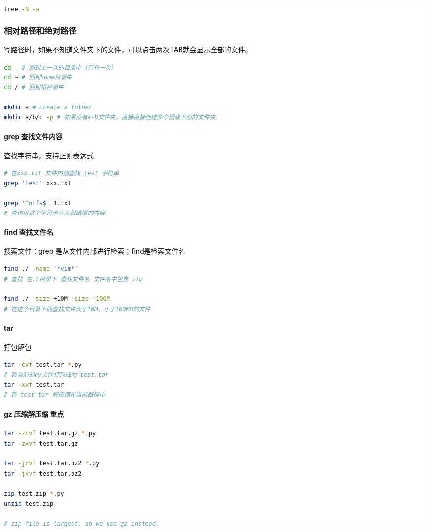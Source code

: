 ~~~bash
tree -N -a
~~~

### 相对路径和绝对路径

写路径时，如果不知道文件夹下的文件，可以点击两次TAB就会显示全部的文件。

~~~bash
cd - # 回到上一次的目录中（只有一次）
cd ~ # 回到home目录中
cd / # 回到根目录中

mkdir a # create a folder
mkdir a/b/c -p # 如果没有a-b文件夹，直接直接创建多个层级下面的文件夹。
~~~

#### grep 查找文件内容

查找字符串，支持正则表达式

~~~bash
# 在xxx.txt 文件内部查找 test 字符串
grep 'test' xxx.txt

grep '^ntfs$' 1.txt
# 查询以这个字符串开头和结尾的内容
~~~

#### find 查找文件名

搜索文件：grep 是从文件内部进行检索；find是检索文件名

~~~bash
find ./ -name '*vim*'
# 查找 在./目录下 查找文件名 文件名中包含 vim

find ./ -size +10M -size -100M
# 在这个目录下面查找文件大于10M，小于100MB的文件
~~~

#### tar

打包解包

~~~bash
tar -cvf test.tar *.py
# 将当前的py文件打包成为 test.tar
tar -xvf test.tar
# 将 test.tar 解压缩在当前路径中
~~~

#### gz 压缩解压缩  重点

~~~bash
tar -zcvf test.tar.gz *.py
tar -zxvf test.tar.gz

tar -jcvf test.tar.bz2 *.py
tar -jxvf test.tar.bz2

zip test.zip *.py
unzip test.zip

# zip file is largest, so we use gz instead.
~~~
